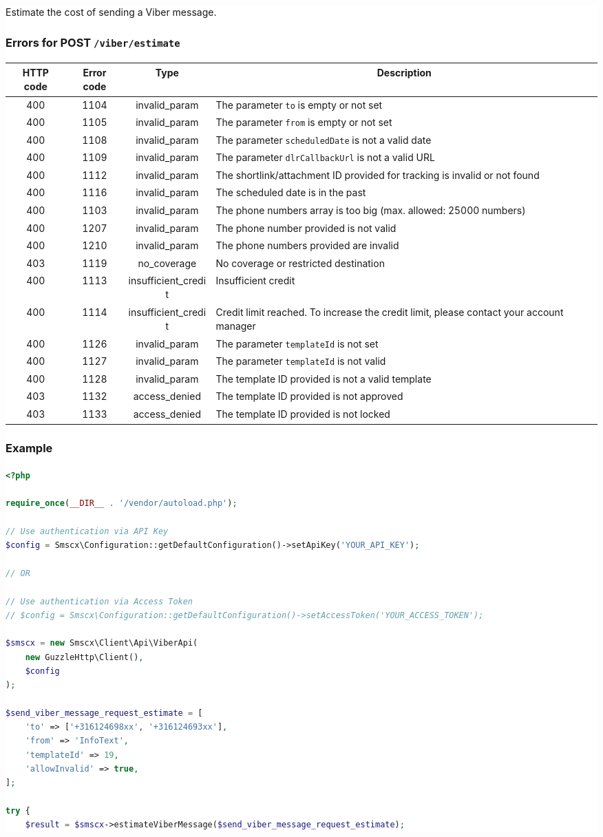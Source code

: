 Estimate the cost of sending a Viber message.    

### Errors for POST `/viber/estimate`  
| HTTP code  | Error code  | Type  | Description  |  
|:------------:|:------------:|:------------:| ------------ |  
| 400 | 1104  |  invalid_param  | The parameter `to` is empty or not set |  
| 400 | 1105  |  invalid_param  |  The parameter `from` is empty or not set |  
| 400 | 1108  |  invalid_param  |  The parameter `scheduledDate` is not a valid date |  
| 400 | 1109  |  invalid_param  |  The parameter `dlrCallbackUrl` is not a valid URL |  
| 400 | 1112  |  invalid_param  |  The shortlink/attachment ID provided for tracking is invalid or not found |  
| 400 | 1116  |  invalid_param  |  The scheduled date is in the past |  
| 400 | 1103  |  invalid_param  |  The phone numbers array is too big (max. allowed: 25000 numbers) |  
| 400 | 1207  |  invalid_param  | The phone number provided is not valid |  
| 400 | 1210  |  invalid_param  |  The phone numbers provided are invalid |  
| 403 | 1119  |  no_coverage  |  No coverage or restricted destination |  
| 400 | 1113  |  insufficient_credit  |  Insufficient credit |  
| 400 | 1114  |  insufficient_credit  |  Credit limit reached. To increase the credit limit, please contact your account manager |  
| 400 | 1126  |  invalid_param  |  The parameter `templateId` is not set |  
| 400 | 1127  |  invalid_param  |  The parameter `templateId` is not valid |  
| 400 | 1128  |  invalid_param  |  The template ID provided is not a valid template |  
| 403 | 1132  |  access_denied  |  The template ID provided is not approved |  
| 403 | 1133  |  access_denied  |  The template ID provided is not locked |

### Example

```php
<?php

require_once(__DIR__ . '/vendor/autoload.php');

// Use authentication via API Key
$config = Smscx\Configuration::getDefaultConfiguration()->setApiKey('YOUR_API_KEY');

// OR

// Use authentication via Access Token
// $config = Smscx\Configuration::getDefaultConfiguration()->setAccessToken('YOUR_ACCESS_TOKEN');

$smscx = new Smscx\Client\Api\ViberApi(
    new GuzzleHttp\Client(),
    $config
);

$send_viber_message_request_estimate = [
    'to' => ['+316124698xx', '+316124693xx'],
    'from' => 'InfoText',
    'templateId' => 19,
    'allowInvalid' => true,
];

try {
    $result = $smscx->estimateViberMessage($send_viber_message_request_estimate);
```